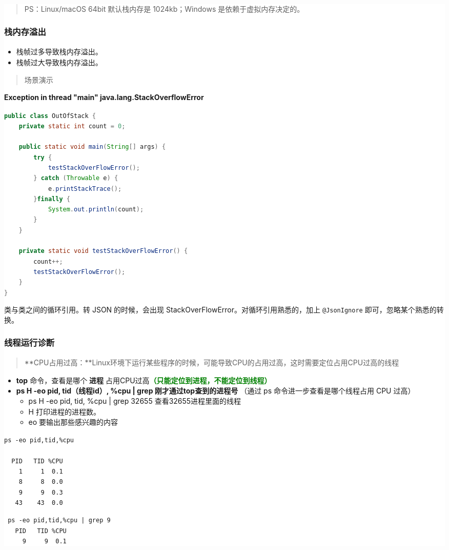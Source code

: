 > PS：Linux/macOS 64bit 默认栈内存是 1024kb；Windows 是依赖于虚拟内存决定的。

### 栈内存溢出

- 栈帧过多导致栈内存溢出。
- 栈帧过大导致栈内存溢出。

> 场景演示

**Exception in thread "main" java.lang.StackOverflowError**

```java
public class OutOfStack {
    private static int count = 0;

    public static void main(String[] args) {
        try {
            testStackOverFlowError();
        } catch (Throwable e) {
            e.printStackTrace();
        }finally {
            System.out.println(count);
        }
    }

    private static void testStackOverFlowError() {
        count++;
        testStackOverFlowError();
    }
}
```

类与类之间的循环引用。转 JSON 的时候，会出现 StackOverFlowError。对循环引用熟悉的，加上 `@JsonIgnore` 即可，忽略某个熟悉的转换。

### 线程运行诊断

> **CPU占用过高：**Linux环境下运行某些程序的时候，可能导致CPU的占用过高，这时需要定位占用CPU过高的线程

- **top** 命令，查看是哪个 **进程** 占用CPU过高<span style="color:green">**（只能定位到进程，不能定位到线程）**</span>
- **ps H -eo pid, tid（线程id）, %cpu | grep 刚才通过top查到的进程号** （通过 ps 命令进一步查看是哪个线程占用 CPU 过高）
  - ps H -eo pid, tid, %cpu | grep 32655  查看32655进程里面的线程
  - H 打印进程的进程数。
  - eo 要输出那些感兴趣的内容


```shell
ps -eo pid,tid,%cpu

  PID   TID %CPU
    1     1  0.1
    8     8  0.0
    9     9  0.3
   43    43  0.0
```

```shell
 ps -eo pid,tid,%cpu | grep 9
   PID   TID %CPU
     9     9  0.1
```
